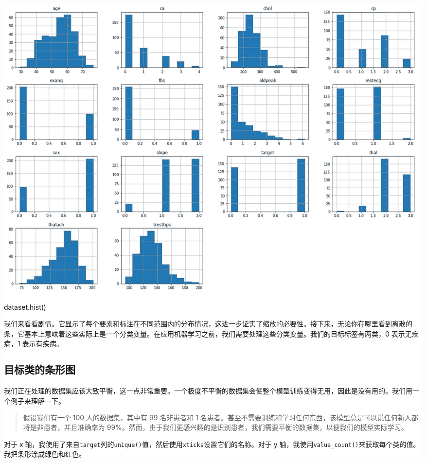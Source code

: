 ![](img/2dc5429637aca20fef7743b1098267e2.png)

dataset.hist()

我们来看看剧情。它显示了每个要素和标注在不同范围内的分布情况，这进一步证实了缩放的必要性。接下来，无论你在哪里看到离散的条，它基本上意味着这些实际上是一个分类变量。在应用机器学习之前，我们需要处理这些分类变量。我们的目标标签有两类，0 表示无疾病，1 表示有疾病。

## 目标类的条形图

我们正在处理的数据集应该大致平衡，这一点非常重要。一个极度不平衡的数据集会使整个模型训练变得无用，因此是没有用的。我们用一个例子来理解一下。

> 假设我们有一个 100 人的数据集，其中有 99 名非患者和 1 名患者。甚至不需要训练和学习任何东西，该模型总是可以说任何新人都将是非患者，并且准确率为 99%。然而，由于我们更感兴趣的是识别患者，我们需要平衡的数据集，以便我们的模型实际学习。

对于 x 轴，我使用了来自`target`列的`unique()`值，然后使用`xticks`设置它们的名称。对于 y 轴，我使用`value_count()`来获取每个类的值。我把条形涂成绿色和红色。
